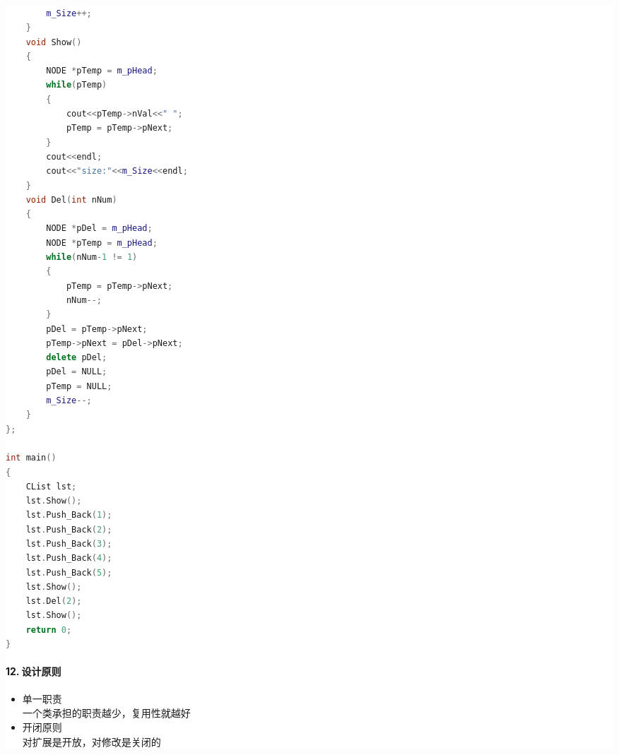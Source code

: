```c++
        m_Size++;
    }
    void Show()
    {
        NODE *pTemp = m_pHead;
        while(pTemp)
        {
            cout<<pTemp->nVal<<" ";
            pTemp = pTemp->pNext;
        }
        cout<<endl;
        cout<<"size:"<<m_Size<<endl;
    }
    void Del(int nNum)
    {
        NODE *pDel = m_pHead;
        NODE *pTemp = m_pHead;
        while(nNum-1 != 1)
        {
            pTemp = pTemp->pNext;
            nNum--;
        }
        pDel = pTemp->pNext;
        pTemp->pNext = pDel->pNext;
        delete pDel;
        pDel = NULL;
        pTemp = NULL;
        m_Size--;
    }
};

int main()
{
    CList lst;
    lst.Show();
    lst.Push_Back(1);
    lst.Push_Back(2);
    lst.Push_Back(3);
    lst.Push_Back(4);
    lst.Push_Back(5);
    lst.Show();
    lst.Del(2);
    lst.Show();
    return 0;
}
```

#### 12. 设计原则
- 单一职责<br>
一个类承担的职责越少，复用性就越好
- 开闭原则<br>
对扩展是开放，对修改是关闭的

